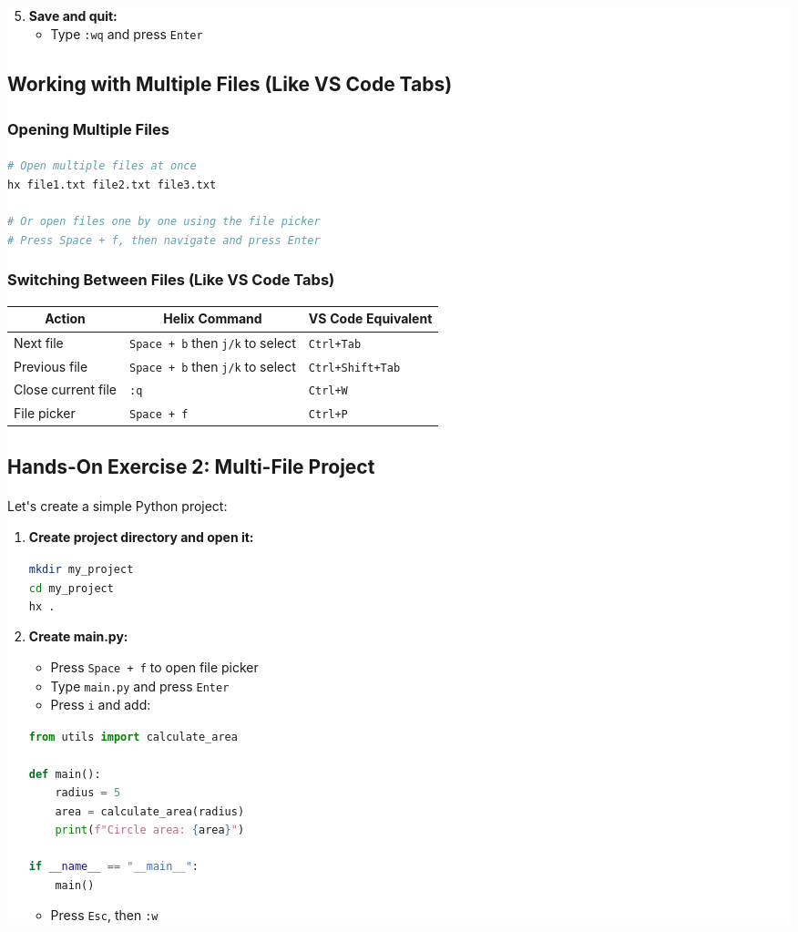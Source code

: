 5. **Save and quit:**
   - Type `:wq` and press `Enter`

## Working with Multiple Files (Like VS Code Tabs)

### Opening Multiple Files
```bash
# Open multiple files at once
hx file1.txt file2.txt file3.txt

# Or open files one by one using the file picker
# Press Space + f, then navigate and press Enter
```

### Switching Between Files (Like VS Code Tabs)
| Action | Helix Command | VS Code Equivalent |
|--------|---------------|-------------------|
| Next file | `Space + b` then `j/k` to select | `Ctrl+Tab` |
| Previous file | `Space + b` then `j/k` to select | `Ctrl+Shift+Tab` |
| Close current file | `:q` | `Ctrl+W` |
| File picker | `Space + f` | `Ctrl+P` |

## Hands-On Exercise 2: Multi-File Project

Let's create a simple Python project:

1. **Create project directory and open it:**
   ```bash
   mkdir my_project
   cd my_project
   hx .
   ```

2. **Create main.py:**
   - Press `Space + f` to open file picker
   - Type `main.py` and press `Enter`
   - Press `i` and add:
   ```python
   from utils import calculate_area

   def main():
       radius = 5
       area = calculate_area(radius)
       print(f"Circle area: {area}")

   if __name__ == "__main__":
       main()
   ```
   - Press `Esc`, then `:w`
